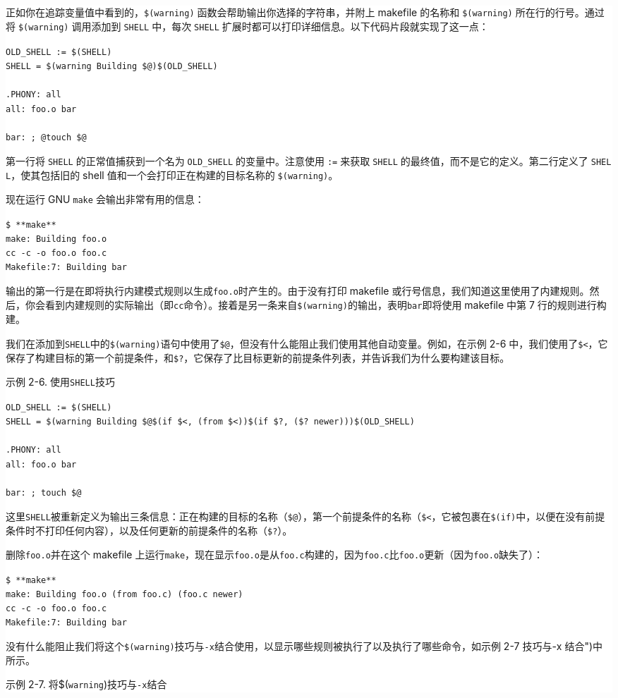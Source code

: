 正如你在追踪变量值中看到的，`$(warning)` 函数会帮助输出你选择的字符串，并附上 makefile 的名称和 `$(warning)` 所在行的行号。通过将 `$(warning)` 调用添加到 `SHELL` 中，每次 `SHELL` 扩展时都可以打印详细信息。以下代码片段就实现了这一点：

```
OLD_SHELL := $(SHELL)
SHELL = $(warning Building $@)$(OLD_SHELL)

.PHONY: all
all: foo.o bar

bar: ; @touch $@
```

第一行将 `SHELL` 的正常值捕获到一个名为 `OLD_SHELL` 的变量中。注意使用 `:=` 来获取 `SHELL` 的最终值，而不是它的定义。第二行定义了 `SHELL`，使其包括旧的 shell 值和一个会打印正在构建的目标名称的 `$(warning)`。

现在运行 GNU `make` 会输出非常有用的信息：

```
$ **make**
make: Building foo.o
cc -c -o foo.o foo.c
Makefile:7: Building bar
```

输出的第一行是在即将执行内建模式规则以生成`foo.o`时产生的。由于没有打印 makefile 或行号信息，我们知道这里使用了内建规则。然后，你会看到内建规则的实际输出（即`cc`命令）。接着是另一条来自`$(warning)`的输出，表明`bar`即将使用 makefile 中第 7 行的规则进行构建。

我们在添加到`SHELL`中的`$(warning)`语句中使用了`$@`，但没有什么能阻止我们使用其他自动变量。例如，在示例 2-6 中，我们使用了`$<`，它保存了构建目标的第一个前提条件，和`$?`，它保存了比目标更新的前提条件列表，并告诉我们为什么要构建该目标。

示例 2-6. 使用`SHELL`技巧

```
OLD_SHELL := $(SHELL)
SHELL = $(warning Building $@$(if $<, (from $<))$(if $?, ($? newer)))$(OLD_SHELL)

.PHONY: all
all: foo.o bar

bar: ; touch $@
```

这里`SHELL`被重新定义为输出三条信息：正在构建的目标的名称（`$@`），第一个前提条件的名称（`$<`，它被包裹在`$(if)`中，以便在没有前提条件时不打印任何内容），以及任何更新的前提条件的名称（`$?`）。

删除`foo.o`并在这个 makefile 上运行`make`，现在显示`foo.o`是从`foo.c`构建的，因为`foo.c`比`foo.o`更新（因为`foo.o`缺失了）：

```
$ **make**
make: Building foo.o (from foo.c) (foo.c newer)
cc -c -o foo.o foo.c
Makefile:7: Building bar
```

没有什么能阻止我们将这个`$(warning)`技巧与`-x`结合使用，以显示哪些规则被执行了以及执行了哪些命令，如示例 2-7 技巧与-x 结合")中所示。

示例 2-7. 将$(`warning`)技巧与`-x`结合

